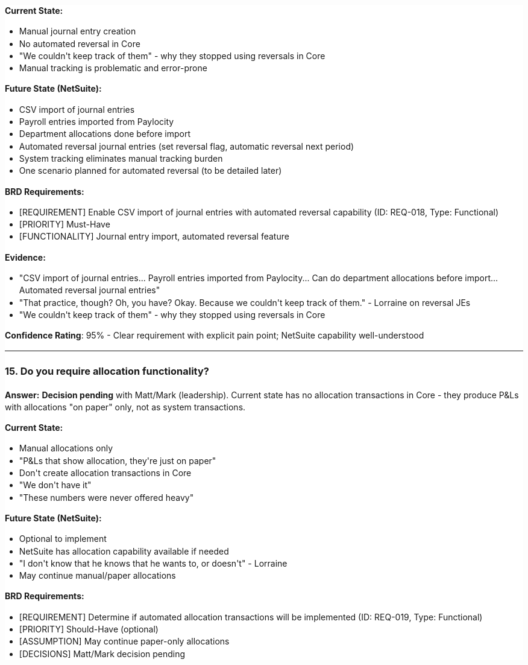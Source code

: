 **Current State:**
- Manual journal entry creation
- No automated reversal in Core
- "We couldn't keep track of them" - why they stopped using reversals in Core
- Manual tracking is problematic and error-prone

**Future State (NetSuite):**
- CSV import of journal entries
- Payroll entries imported from Paylocity
- Department allocations done before import
- Automated reversal journal entries (set reversal flag, automatic reversal next period)
- System tracking eliminates manual tracking burden
- One scenario planned for automated reversal (to be detailed later)

**BRD Requirements:**
- [REQUIREMENT] Enable CSV import of journal entries with automated reversal capability (ID: REQ-018, Type: Functional)
- [PRIORITY] Must-Have
- [FUNCTIONALITY] Journal entry import, automated reversal feature

**Evidence:**
- "CSV import of journal entries... Payroll entries imported from Paylocity... Can do department allocations before import... Automated reversal journal entries"
- "That practice, though? Oh, you have? Okay. Because we couldn't keep track of them." - Lorraine on reversal JEs
- "We couldn't keep track of them" - why they stopped using reversals in Core

**Confidence Rating**: 95% - Clear requirement with explicit pain point; NetSuite capability well-understood

---

### 15. Do you require allocation functionality?

**Answer:**
**Decision pending** with Matt/Mark (leadership). Current state has no allocation transactions in Core - they produce P&Ls with allocations "on paper" only, not as system transactions.

**Current State:**
- Manual allocations only
- "P&Ls that show allocation, they're just on paper"
- Don't create allocation transactions in Core
- "We don't have it"
- "These numbers were never offered heavy"

**Future State (NetSuite):**
- Optional to implement
- NetSuite has allocation capability available if needed
- "I don't know that he knows that he wants to, or doesn't" - Lorraine
- May continue manual/paper allocations

**BRD Requirements:**
- [REQUIREMENT] Determine if automated allocation transactions will be implemented (ID: REQ-019, Type: Functional)
- [PRIORITY] Should-Have (optional)
- [ASSUMPTION] May continue paper-only allocations
- [DECISIONS] Matt/Mark decision pending
